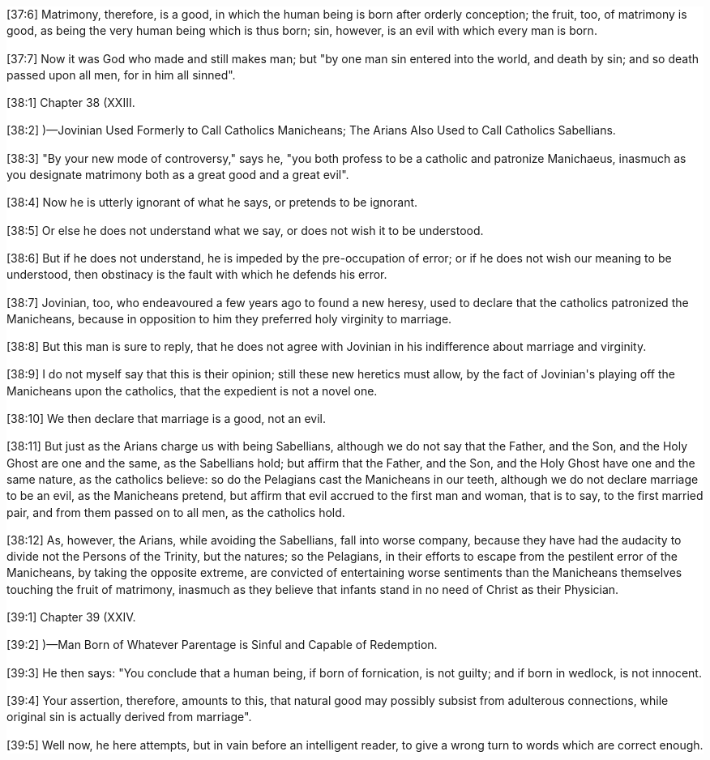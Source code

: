 [37:6] Matrimony, therefore, is a good, in which the human being is born after orderly conception; the fruit, too, of matrimony is good, as being the very human being which is thus born; sin, however, is an evil with which every man is born.

[37:7] Now it was God who made and still makes man; but "by one man sin entered into the world, and death by sin; and so death passed upon all men, for in him all sinned".

[38:1] Chapter 38 (XXIII.

[38:2] )—Jovinian Used Formerly to Call Catholics Manicheans; The Arians Also Used to Call Catholics Sabellians.

[38:3] "By your new mode of controversy," says he, "you both profess to be a catholic and patronize Manichaeus, inasmuch as you designate matrimony both as a great good and a great evil".

[38:4] Now he is utterly ignorant of what he says, or pretends to be ignorant.

[38:5] Or else he does not understand what we say, or does not wish it to be understood.

[38:6] But if he does not understand, he is impeded by the pre-occupation of error; or if he does not wish our meaning to be understood, then obstinacy is the fault with which he defends his error.

[38:7] Jovinian, too, who endeavoured a few years ago to found a new heresy, used to declare that the catholics patronized the Manicheans, because in opposition to him they preferred holy virginity to marriage.

[38:8] But this man is sure to reply, that he does not agree with Jovinian in his indifference about marriage and virginity.

[38:9] I do not myself say that this is their opinion; still these new heretics must allow, by the fact of Jovinian's playing off the Manicheans upon the catholics, that the expedient is not a novel one.

[38:10] We then declare that marriage is a good, not an evil.

[38:11] But just as the Arians charge us with being Sabellians, although we do not say that the Father, and the Son, and the Holy Ghost are one and the same, as the Sabellians hold; but affirm that the Father, and the Son, and the Holy Ghost have one and the same nature, as the catholics believe: so do the Pelagians cast the Manicheans in our teeth, although we do not declare marriage to be an evil, as the Manicheans pretend, but affirm that evil accrued to the first man and woman, that is to say, to the first married pair, and from them passed on to all men, as the catholics hold.

[38:12] As, however, the Arians, while avoiding the Sabellians, fall into worse company, because they have had the audacity to divide not the Persons of the Trinity, but the natures; so the Pelagians, in their efforts to escape from the pestilent error of the Manicheans, by taking the opposite extreme, are convicted of entertaining worse sentiments than the Manicheans themselves touching the fruit of matrimony, inasmuch as they believe that infants stand in no need of Christ as their Physician.

[39:1] Chapter 39 (XXIV.

[39:2] )—Man Born of Whatever Parentage is Sinful and Capable of Redemption.

[39:3] He then says: "You conclude that a human being, if born of fornication, is not guilty; and if born in wedlock, is not innocent.

[39:4] Your assertion, therefore, amounts to this, that natural good may possibly subsist from adulterous connections, while original sin is actually derived from marriage".

[39:5] Well now, he here attempts, but in vain before an intelligent reader, to give a wrong turn to words which are correct enough.
